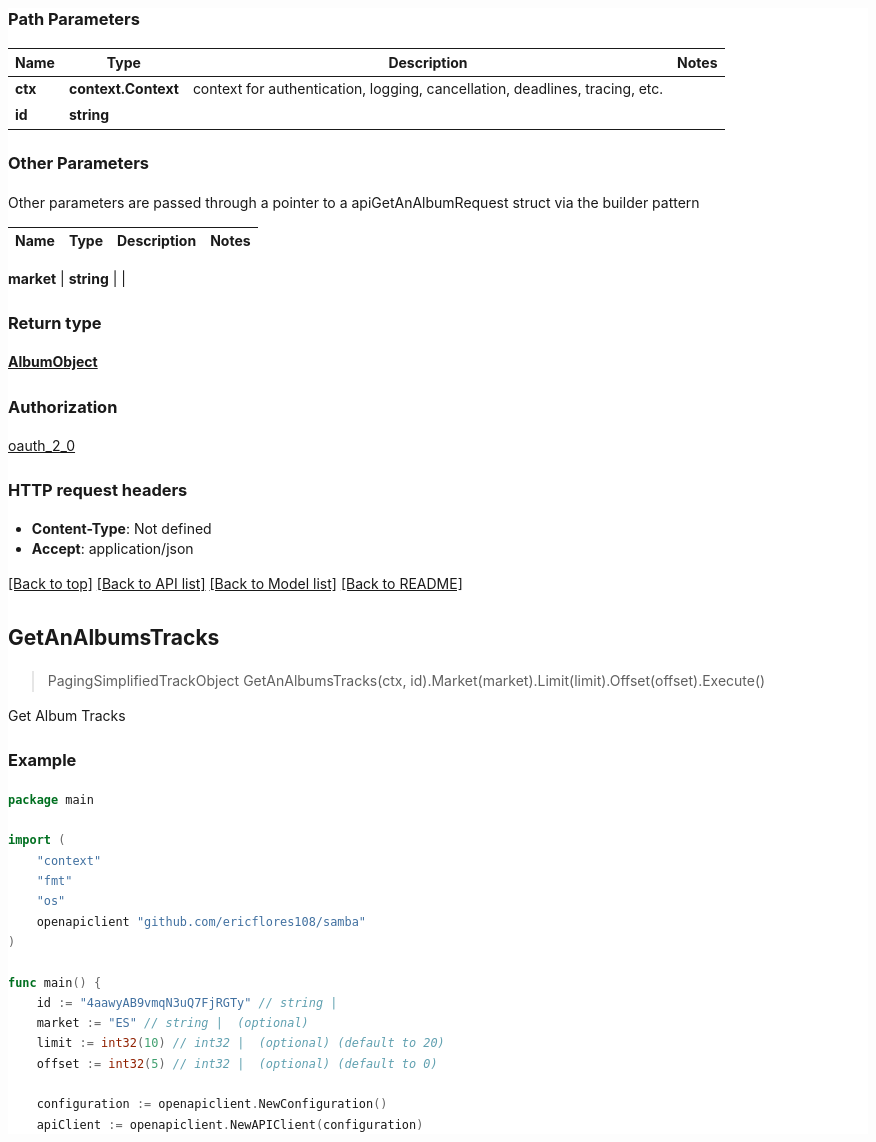 ### Path Parameters


Name | Type | Description  | Notes
------------- | ------------- | ------------- | -------------
**ctx** | **context.Context** | context for authentication, logging, cancellation, deadlines, tracing, etc.
**id** | **string** |  | 

### Other Parameters

Other parameters are passed through a pointer to a apiGetAnAlbumRequest struct via the builder pattern


Name | Type | Description  | Notes
------------- | ------------- | ------------- | -------------

 **market** | **string** |  | 

### Return type

[**AlbumObject**](AlbumObject.md)

### Authorization

[oauth_2_0](../README.md#oauth_2_0)

### HTTP request headers

- **Content-Type**: Not defined
- **Accept**: application/json

[[Back to top]](#) [[Back to API list]](../README.md#documentation-for-api-endpoints)
[[Back to Model list]](../README.md#documentation-for-models)
[[Back to README]](../README.md)


## GetAnAlbumsTracks

> PagingSimplifiedTrackObject GetAnAlbumsTracks(ctx, id).Market(market).Limit(limit).Offset(offset).Execute()

Get Album Tracks 



### Example

```go
package main

import (
	"context"
	"fmt"
	"os"
	openapiclient "github.com/ericflores108/samba"
)

func main() {
	id := "4aawyAB9vmqN3uQ7FjRGTy" // string | 
	market := "ES" // string |  (optional)
	limit := int32(10) // int32 |  (optional) (default to 20)
	offset := int32(5) // int32 |  (optional) (default to 0)

	configuration := openapiclient.NewConfiguration()
	apiClient := openapiclient.NewAPIClient(configuration)
```